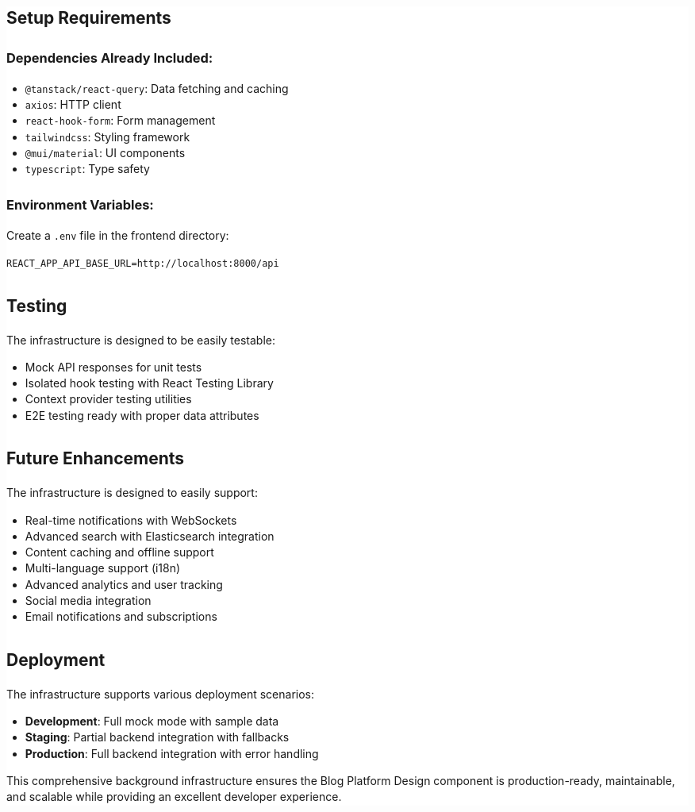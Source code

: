 ## Setup Requirements

### Dependencies Already Included:
- `@tanstack/react-query`: Data fetching and caching
- `axios`: HTTP client
- `react-hook-form`: Form management
- `tailwindcss`: Styling framework
- `@mui/material`: UI components
- `typescript`: Type safety

### Environment Variables:
Create a `.env` file in the frontend directory:
```
REACT_APP_API_BASE_URL=http://localhost:8000/api
```

## Testing

The infrastructure is designed to be easily testable:
- Mock API responses for unit tests
- Isolated hook testing with React Testing Library
- Context provider testing utilities
- E2E testing ready with proper data attributes

## Future Enhancements

The infrastructure is designed to easily support:
- Real-time notifications with WebSockets
- Advanced search with Elasticsearch integration
- Content caching and offline support
- Multi-language support (i18n)
- Advanced analytics and user tracking
- Social media integration
- Email notifications and subscriptions

## Deployment

The infrastructure supports various deployment scenarios:
- **Development**: Full mock mode with sample data
- **Staging**: Partial backend integration with fallbacks
- **Production**: Full backend integration with error handling

This comprehensive background infrastructure ensures the Blog Platform Design component is production-ready, maintainable, and scalable while providing an excellent developer experience.
